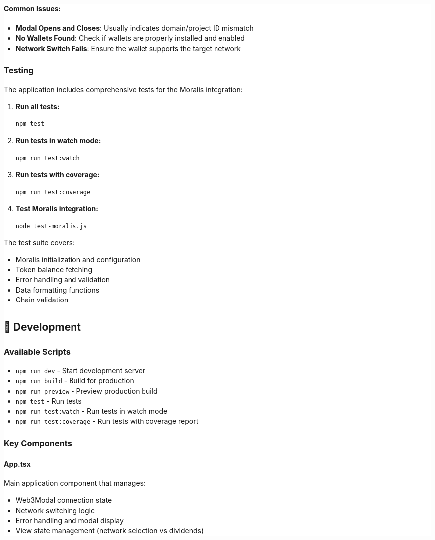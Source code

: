 #### **Common Issues:**
- **Modal Opens and Closes**: Usually indicates domain/project ID mismatch
- **No Wallets Found**: Check if wallets are properly installed and enabled
- **Network Switch Fails**: Ensure the wallet supports the target network

### Testing

The application includes comprehensive tests for the Moralis integration:

1. **Run all tests:**
   ```bash
   npm test
   ```

2. **Run tests in watch mode:**
   ```bash
   npm run test:watch
   ```

3. **Run tests with coverage:**
   ```bash
   npm run test:coverage
   ```

4. **Test Moralis integration:**
   ```bash
   node test-moralis.js
   ```

The test suite covers:
- Moralis initialization and configuration
- Token balance fetching
- Error handling and validation
- Data formatting functions
- Chain validation

## 🔧 Development

### Available Scripts
- `npm run dev` - Start development server
- `npm run build` - Build for production
- `npm run preview` - Preview production build
- `npm test` - Run tests
- `npm run test:watch` - Run tests in watch mode
- `npm run test:coverage` - Run tests with coverage report

### Key Components

#### App.tsx
Main application component that manages:
- Web3Modal connection state
- Network switching logic
- Error handling and modal display
- View state management (network selection vs dividends)

